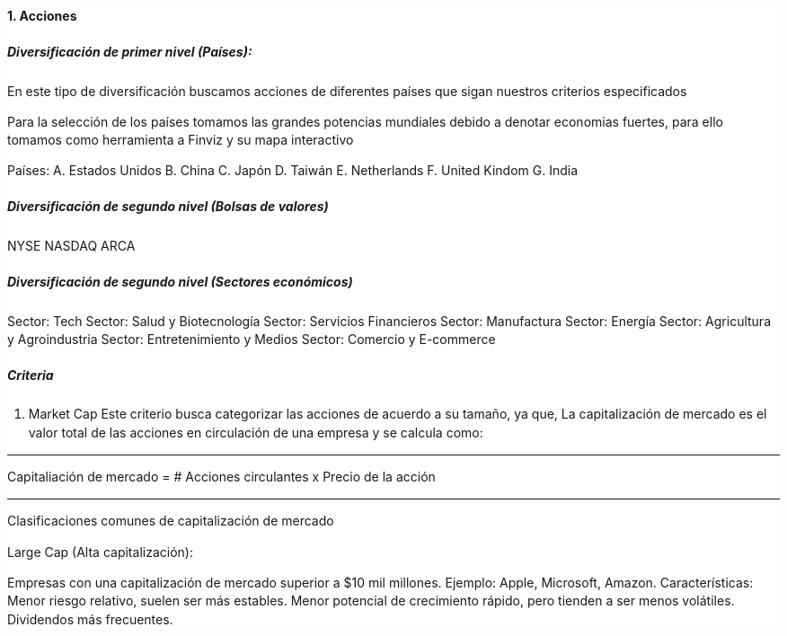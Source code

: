 #### 1. Acciones

##### Diversificación de primer nivel (Países):
En este tipo de diversificación buscamos acciones de diferentes países que sigan nuestros criterios especificados 

Para la selección de los países tomamos las grandes potencias mundiales debido a denotar economias fuertes, para ello tomamos
como herramienta a Finviz y su mapa interactivo

Países:
A. Estados Unidos
B. China
C. Japón
D. Taiwán
E. Netherlands
F. United Kindom
G. India

##### Diversificación de segundo nivel (Bolsas de valores)

NYSE
NASDAQ 
ARCA

##### Diversificación de segundo nivel (Sectores económicos)

Sector: Tech
Sector: Salud y Biotecnología
Sector: Servicios Financieros
Sector: Manufactura
Sector: Energía
Sector: Agricultura y Agroindustria
Sector: Entretenimiento y Medios
Sector: Comercio y E-commerce

##### Criteria

1. Market Cap 
Este criterio busca categorizar las acciones de acuerdo a su tamaño, ya que, La capitalización de mercado es el valor total
de las acciones en circulación de una empresa y se calcula como:

_______________________________________________________________________
Capitaliación de mercado = # Acciones circulantes x Precio de la acción 
_______________________________________________________________________

Clasificaciones comunes de capitalización de mercado

Large Cap (Alta capitalización):

Empresas con una capitalización de mercado superior a $10 mil millones.
Ejemplo: Apple, Microsoft, Amazon.
Características:
Menor riesgo relativo, suelen ser más estables.
Menor potencial de crecimiento rápido, pero tienden a ser menos volátiles.
Dividendos más frecuentes.
